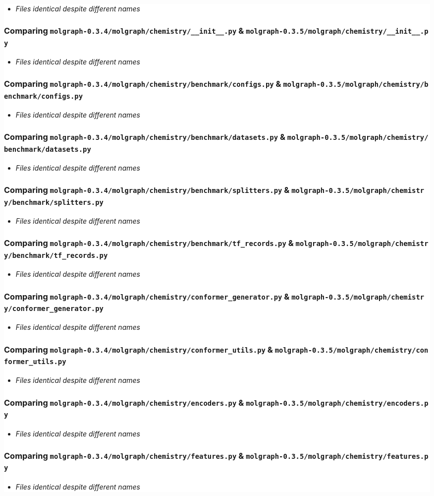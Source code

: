  * *Files identical despite different names*

### Comparing `molgraph-0.3.4/molgraph/chemistry/__init__.py` & `molgraph-0.3.5/molgraph/chemistry/__init__.py`

 * *Files identical despite different names*

### Comparing `molgraph-0.3.4/molgraph/chemistry/benchmark/configs.py` & `molgraph-0.3.5/molgraph/chemistry/benchmark/configs.py`

 * *Files identical despite different names*

### Comparing `molgraph-0.3.4/molgraph/chemistry/benchmark/datasets.py` & `molgraph-0.3.5/molgraph/chemistry/benchmark/datasets.py`

 * *Files identical despite different names*

### Comparing `molgraph-0.3.4/molgraph/chemistry/benchmark/splitters.py` & `molgraph-0.3.5/molgraph/chemistry/benchmark/splitters.py`

 * *Files identical despite different names*

### Comparing `molgraph-0.3.4/molgraph/chemistry/benchmark/tf_records.py` & `molgraph-0.3.5/molgraph/chemistry/benchmark/tf_records.py`

 * *Files identical despite different names*

### Comparing `molgraph-0.3.4/molgraph/chemistry/conformer_generator.py` & `molgraph-0.3.5/molgraph/chemistry/conformer_generator.py`

 * *Files identical despite different names*

### Comparing `molgraph-0.3.4/molgraph/chemistry/conformer_utils.py` & `molgraph-0.3.5/molgraph/chemistry/conformer_utils.py`

 * *Files identical despite different names*

### Comparing `molgraph-0.3.4/molgraph/chemistry/encoders.py` & `molgraph-0.3.5/molgraph/chemistry/encoders.py`

 * *Files identical despite different names*

### Comparing `molgraph-0.3.4/molgraph/chemistry/features.py` & `molgraph-0.3.5/molgraph/chemistry/features.py`

 * *Files identical despite different names*
